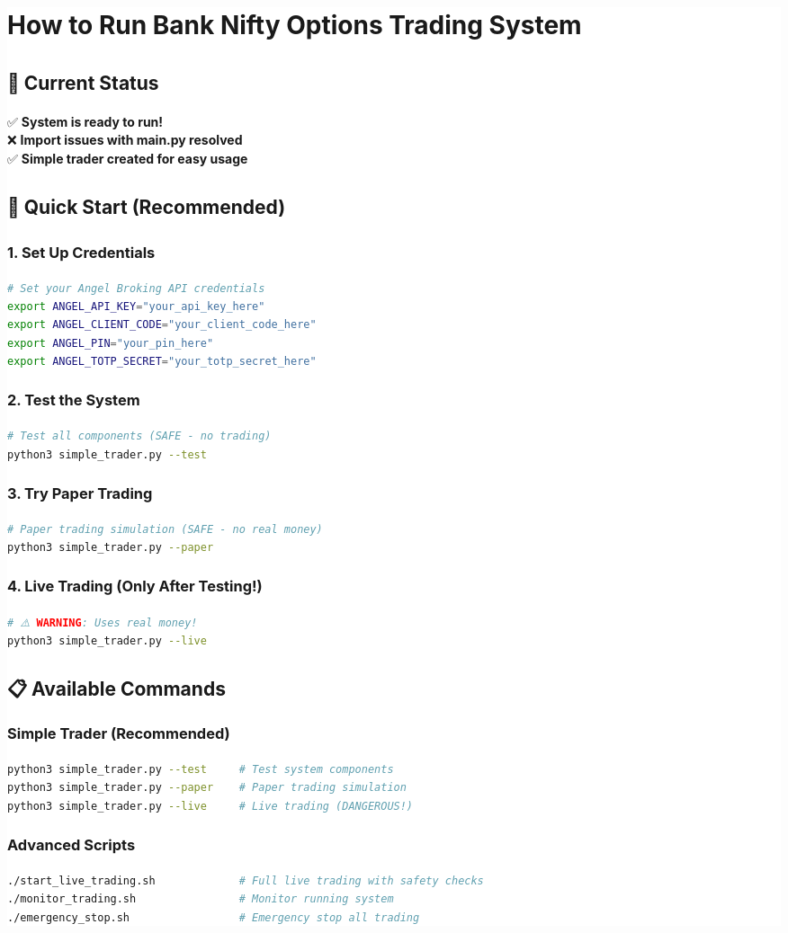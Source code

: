 # How to Run Bank Nifty Options Trading System

## 🎯 Current Status

✅ **System is ready to run!**  
❌ **Import issues with main.py resolved**  
✅ **Simple trader created for easy usage**  

## 🚀 Quick Start (Recommended)

### 1. Set Up Credentials
```bash
# Set your Angel Broking API credentials
export ANGEL_API_KEY="your_api_key_here"
export ANGEL_CLIENT_CODE="your_client_code_here"  
export ANGEL_PIN="your_pin_here"
export ANGEL_TOTP_SECRET="your_totp_secret_here"
```

### 2. Test the System
```bash
# Test all components (SAFE - no trading)
python3 simple_trader.py --test
```

### 3. Try Paper Trading
```bash
# Paper trading simulation (SAFE - no real money)
python3 simple_trader.py --paper
```

### 4. Live Trading (Only After Testing!)
```bash
# ⚠️ WARNING: Uses real money!
python3 simple_trader.py --live
```

## 📋 Available Commands

### Simple Trader (Recommended)
```bash
python3 simple_trader.py --test     # Test system components
python3 simple_trader.py --paper    # Paper trading simulation  
python3 simple_trader.py --live     # Live trading (DANGEROUS!)
```

### Advanced Scripts
```bash
./start_live_trading.sh             # Full live trading with safety checks
./monitor_trading.sh                # Monitor running system
./emergency_stop.sh                 # Emergency stop all trading
```
